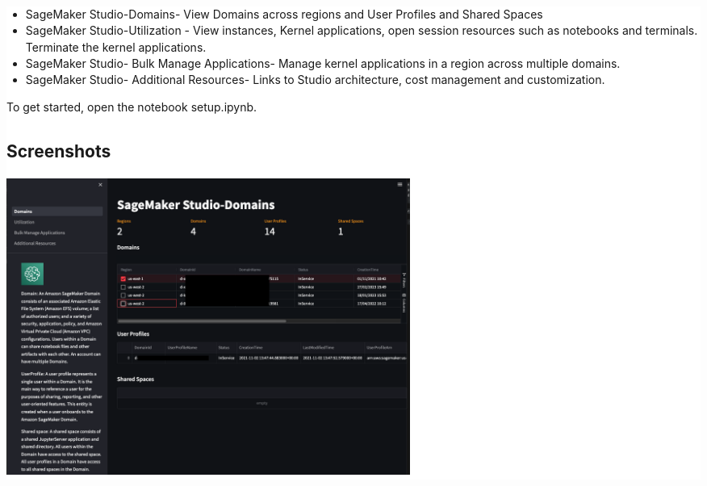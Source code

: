* SageMaker Studio-Domains- View Domains across regions and User Profiles and Shared Spaces
* SageMaker Studio-Utilization - View instances, Kernel applications, open session resources such as notebooks and terminals. Terminate the kernel applications.
* SageMaker Studio- Bulk Manage Applications- Manage kernel applications in a region across multiple domains.
* SageMaker Studio- Additional Resources- Links to Studio architecture, cost management and customization. 

To get started, open the notebook setup.ipynb.

## Screenshots
<img src="pages/images/SM-Domains.png" alt="SageMaker Studio Admin Portal- Domains" style="width: 500px;"/>
<br>